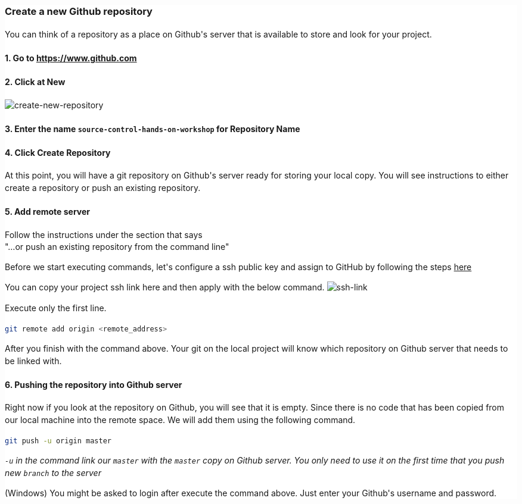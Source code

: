 ### Create a new Github repository

You can think of a repository as a place on Github's server that is available to store and look for your project.

#### 1. Go to https://www.github.com

#### 2. Click at New

![create-new-repository](https://user-images.githubusercontent.com/11821799/51798604-df8b9500-2247-11e9-901f-55f0f7f35c4d.png)

#### 3. Enter the name `source-control-hands-on-workshop` for Repository Name

#### 4. Click Create Repository

At this point, you will have a git repository on Github's server ready for storing your local copy. You will see instructions to either create a repository or push an existing repository.

#### 5. Add remote server

Follow the instructions under the section that says  
"…or push an existing repository from the command line"

Before we start executing commands, let's configure a ssh public key and assign to GitHub by following the steps [here](https://docs.github.com/en/authentication/connecting-to-github-with-ssh/adding-a-new-ssh-key-to-your-github-account)

You can copy your project ssh link here and then apply with the below command.
![ssh-link](https://user-images.githubusercontent.com/11821799/164886040-c41135f6-4834-41be-8a48-0cbeefc531e0.png)

Execute only the first line.

```sh
git remote add origin <remote_address>
```

After you finish with the command above. Your git on the local project will know which repository on Github server that needs to be linked with.


#### 6. Pushing the repository into Github server

Right now if you look at the repository on Github, you will see that it is empty. Since there is no code that has been copied from our local machine into the remote space. We will add them using the following command.

```sh
git push -u origin master
```

_`-u` in the command link our `master` with the `master` copy on Github server. You only need to use it on the first time that you push new `branch` to the server_

(Windows) You might be asked to login after execute the command above. Just enter your Github's username and password.
